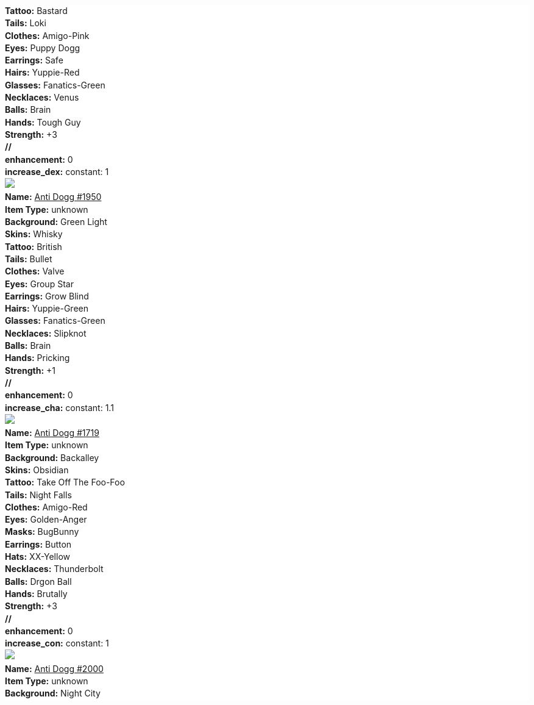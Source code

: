 <div><strong>Tattoo:</strong> Bastard</div>
<div><strong>Tails:</strong> Loki</div>
<div><strong>Clothes:</strong> Amigo-Pink</div>
<div><strong>Eyes:</strong> Puppy Dogg</div>
<div><strong>Earrings:</strong> Safe</div>
<div><strong>Hairs:</strong> Yuppie-Red</div>
<div><strong>Glasses:</strong> Fanatics-Green</div>
<div><strong>Necklaces:</strong> Venus</div>
<div><strong>Balls:</strong> Brain</div>
<div><strong>Hands:</strong> Tough Guy</div>
<div><strong>Strength:</strong> +3</div>
<div><strong>//</strong></div><div><strong>enhancement:</strong> 0</div>
<div><strong>increase_dex:</strong> constant: 1</div>
</div>
<div class="item_thumbnail">
<a href="https://mintgarden.io/nfts/nft17lu8d55ev8kgumsgsf3qew0pfurjgj6ywf0c5t7knvgxzjff98eq4dthq8"><img loading="lazy" src="https://assets.mainnet.mintgarden.io/thumbnails/8087542ff488204a33768f1428b9d3a0f10bd51b462c30571b2311b2f2d60ce0.webp"></a>
<div><strong>Name:</strong> <a href="https://mintgarden.io/nfts/nft17lu8d55ev8kgumsgsf3qew0pfurjgj6ywf0c5t7knvgxzjff98eq4dthq8">Anti Dogg #1950</a></div>
<div><strong>Item Type:</strong> unknown</div>
<div><strong>Background:</strong> Green Light</div>
<div><strong>Skins:</strong> Whisky</div>
<div><strong>Tattoo:</strong> British</div>
<div><strong>Tails:</strong> Bullet</div>
<div><strong>Clothes:</strong> Valve</div>
<div><strong>Eyes:</strong> Group Star</div>
<div><strong>Earrings:</strong> Grow Blind</div>
<div><strong>Hairs:</strong> Yuppie-Green</div>
<div><strong>Glasses:</strong> Fanatics-Green</div>
<div><strong>Necklaces:</strong> Slipknot</div>
<div><strong>Balls:</strong> Brain</div>
<div><strong>Hands:</strong> Pricking</div>
<div><strong>Strength:</strong> +1</div>
<div><strong>//</strong></div><div><strong>enhancement:</strong> 0</div>
<div><strong>increase_cha:</strong> constant: 1.1</div>
</div>
<div class="item_thumbnail">
<a href="https://mintgarden.io/nfts/nft1lec9505klxmwuyl7k8yzc95kk3f6333uwnfy6qkug4x5arrqfease222t2"><img loading="lazy" src="https://assets.mainnet.mintgarden.io/thumbnails/1cb921eee25b1f3cd4a081bda9098c6a619d209c5bfe6ca011a5ef1b36a65b3d.webp"></a>
<div><strong>Name:</strong> <a href="https://mintgarden.io/nfts/nft1lec9505klxmwuyl7k8yzc95kk3f6333uwnfy6qkug4x5arrqfease222t2">Anti Dogg #1719</a></div>
<div><strong>Item Type:</strong> unknown</div>
<div><strong>Background:</strong> Backalley</div>
<div><strong>Skins:</strong> Obsidian</div>
<div><strong>Tattoo:</strong> Take Off The Foo-Foo</div>
<div><strong>Tails:</strong> Night Falls</div>
<div><strong>Clothes:</strong> Amigo-Red</div>
<div><strong>Eyes:</strong> Golden-Anger</div>
<div><strong>Masks:</strong> BugBunny</div>
<div><strong>Earrings:</strong> Button</div>
<div><strong>Hats:</strong> XX-Yellow</div>
<div><strong>Necklaces:</strong> Thunderbolt</div>
<div><strong>Balls:</strong> Drgon Ball</div>
<div><strong>Hands:</strong> Brutally</div>
<div><strong>Strength:</strong> +3</div>
<div><strong>//</strong></div><div><strong>enhancement:</strong> 0</div>
<div><strong>increase_con:</strong> constant: 1</div>
</div>
<div class="item_thumbnail">
<a href="https://mintgarden.io/nfts/nft1muc50mqf8k8t68mzuxgza5zgk3txjftxrpt35qtzt0rpe8c7s57qn2trth"><img loading="lazy" src="https://assets.mainnet.mintgarden.io/thumbnails/1633b9d1049c6055170476df302f153800c9550e2a62d157efaa5b38fde9666e.webp"></a>
<div><strong>Name:</strong> <a href="https://mintgarden.io/nfts/nft1muc50mqf8k8t68mzuxgza5zgk3txjftxrpt35qtzt0rpe8c7s57qn2trth">Anti Dogg #2000</a></div>
<div><strong>Item Type:</strong> unknown</div>
<div><strong>Background:</strong> Night City</div>